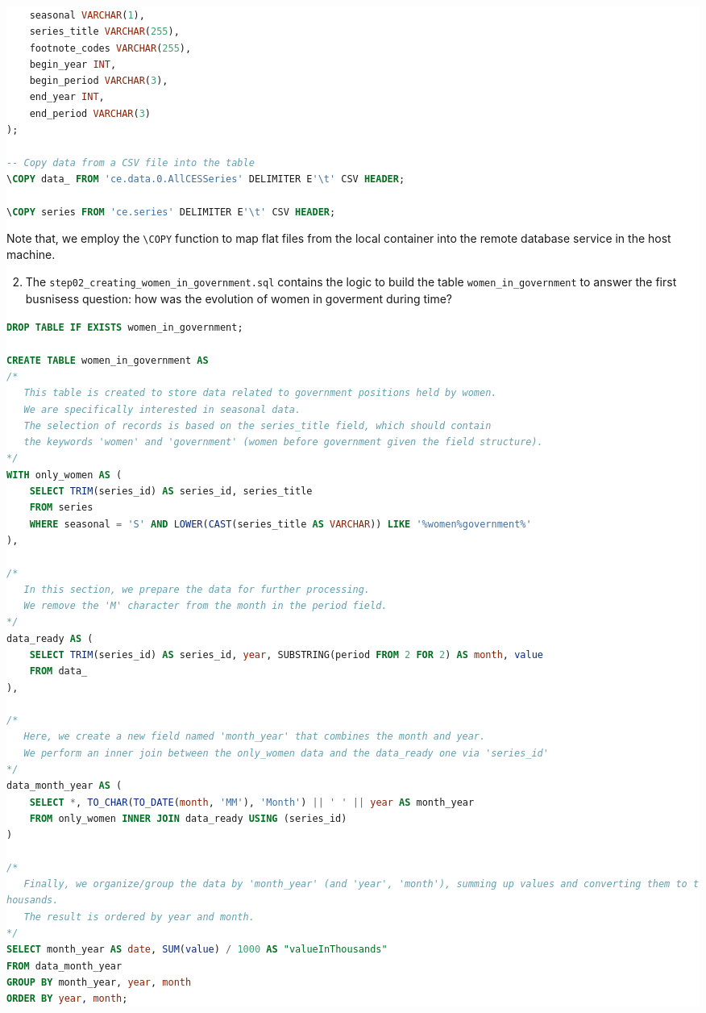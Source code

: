 ```sql
    seasonal VARCHAR(1),
    series_title VARCHAR(255),
    footnote_codes VARCHAR(255),
    begin_year INT,
    begin_period VARCHAR(3),
    end_year INT,
    end_period VARCHAR(3)
);

-- Copy data from a CSV file into the table
\COPY data_ FROM 'ce.data.0.AllCESSeries' DELIMITER E'\t' CSV HEADER;

\COPY series FROM 'ce.series' DELIMITER E'\t' CSV HEADER;
```

Note that, we employ the `\COPY` function to map flat files from the local container into the remote database service in the host machine.

2. The `step02_creating_women_in_government.sql` contains the logic to build the table `women_in_government` to answer the first busnisess question: how was the evolution of women in goverment during time? 
```sql
DROP TABLE IF EXISTS women_in_government;

CREATE TABLE women_in_government AS 
/*
   This table is created to store data related to government positions held by women.
   We are specifically interested in seasonal data.
   The selection of records is based on the series_title field, which should contain 
   the keywords 'women' and 'government' (women before government given the field structure).
*/
WITH only_women AS (
    SELECT TRIM(series_id) AS series_id, series_title
    FROM series
    WHERE seasonal = 'S' AND LOWER(CAST(series_title AS VARCHAR)) LIKE '%women%government%'
),

/*
   In this section, we prepare the data for further processing.
   We remove the 'M' character from the month in the period field.
*/
data_ready AS (
    SELECT TRIM(series_id) AS series_id, year, SUBSTRING(period FROM 2 FOR 2) AS month, value
    FROM data_
),

/*
   Here, we create a new field named 'month_year' that combines the month and year.
   We perform an inner join between the only_women data and the data_ready one via 'series_id'
*/
data_month_year AS (
    SELECT *, TO_CHAR(TO_DATE(month, 'MM'), 'Month') || ' ' || year AS month_year
    FROM only_women INNER JOIN data_ready USING (series_id)
)

/*
   Finally, we organize/group the data by 'month_year' (and 'year', 'month'), summing up values and converting them to thousands.
   The result is ordered by year and month.
*/
SELECT month_year AS date, SUM(value) / 1000 AS "valueInThousands"
FROM data_month_year
GROUP BY month_year, year, month
ORDER BY year, month;
```